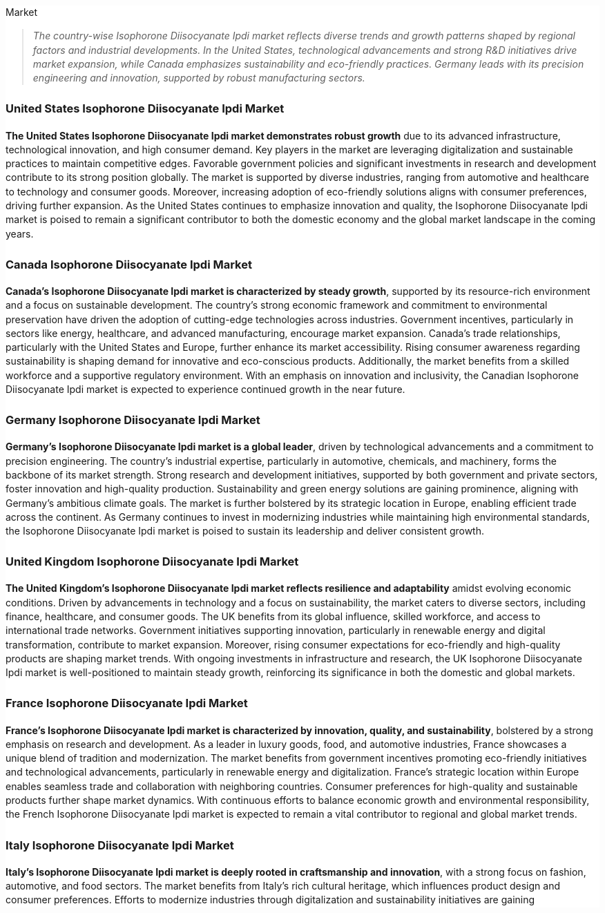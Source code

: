 Market<br /></span></h1><blockquote><p><em><span class="">The country-wise Isophorone Diisocyanate Ipdi market reflects diverse trends and growth patterns shaped by regional factors and industrial developments. In the United States, technological advancements and strong R&amp;D initiatives drive market expansion, while Canada emphasizes sustainability and eco-friendly practices. Germany leads with its precision engineering and innovation, supported by robust manufacturing sectors.</span></em></p></blockquote><h3><strong>United States Isophorone Diisocyanate Ipdi Market</strong></h3><p><strong>The United States Isophorone Diisocyanate Ipdi market demonstrates robust growth</strong> due to its advanced infrastructure, technological innovation, and high consumer demand. Key players in the market are leveraging digitalization and sustainable practices to maintain competitive edges. Favorable government policies and significant investments in research and development contribute to its strong position globally. The market is supported by diverse industries, ranging from automotive and healthcare to technology and consumer goods. Moreover, increasing adoption of eco-friendly solutions aligns with consumer preferences, driving further expansion. As the United States continues to emphasize innovation and quality, the Isophorone Diisocyanate Ipdi market is poised to remain a significant contributor to both the domestic economy and the global market landscape in the coming years.</p><h3><strong>Canada Isophorone Diisocyanate Ipdi Market</strong></h3><p><strong>Canada&rsquo;s Isophorone Diisocyanate Ipdi market is characterized by steady growth</strong>, supported by its resource-rich environment and a focus on sustainable development. The country&rsquo;s strong economic framework and commitment to environmental preservation have driven the adoption of cutting-edge technologies across industries. Government incentives, particularly in sectors like energy, healthcare, and advanced manufacturing, encourage market expansion. Canada&rsquo;s trade relationships, particularly with the United States and Europe, further enhance its market accessibility. Rising consumer awareness regarding sustainability is shaping demand for innovative and eco-conscious products. Additionally, the market benefits from a skilled workforce and a supportive regulatory environment. With an emphasis on innovation and inclusivity, the Canadian Isophorone Diisocyanate Ipdi market is expected to experience continued growth in the near future.</p><h3><strong>Germany Isophorone Diisocyanate Ipdi Market</strong></h3><p><strong>Germany&rsquo;s Isophorone Diisocyanate Ipdi market is a global leader</strong>, driven by technological advancements and a commitment to precision engineering. The country&rsquo;s industrial expertise, particularly in automotive, chemicals, and machinery, forms the backbone of its market strength. Strong research and development initiatives, supported by both government and private sectors, foster innovation and high-quality production. Sustainability and green energy solutions are gaining prominence, aligning with Germany&rsquo;s ambitious climate goals. The market is further bolstered by its strategic location in Europe, enabling efficient trade across the continent. As Germany continues to invest in modernizing industries while maintaining high environmental standards, the Isophorone Diisocyanate Ipdi market is poised to sustain its leadership and deliver consistent growth.</p><h3><strong>United Kingdom Isophorone Diisocyanate Ipdi Market</strong></h3><p><strong>The United Kingdom&rsquo;s Isophorone Diisocyanate Ipdi market reflects resilience and adaptability</strong> amidst evolving economic conditions. Driven by advancements in technology and a focus on sustainability, the market caters to diverse sectors, including finance, healthcare, and consumer goods. The UK benefits from its global influence, skilled workforce, and access to international trade networks. Government initiatives supporting innovation, particularly in renewable energy and digital transformation, contribute to market expansion. Moreover, rising consumer expectations for eco-friendly and high-quality products are shaping market trends. With ongoing investments in infrastructure and research, the UK Isophorone Diisocyanate Ipdi market is well-positioned to maintain steady growth, reinforcing its significance in both the domestic and global markets.</p><h3><strong>France Isophorone Diisocyanate Ipdi Market</strong></h3><p><strong>France&rsquo;s Isophorone Diisocyanate Ipdi market is characterized by innovation, quality, and sustainability</strong>, bolstered by a strong emphasis on research and development. As a leader in luxury goods, food, and automotive industries, France showcases a unique blend of tradition and modernization. The market benefits from government incentives promoting eco-friendly initiatives and technological advancements, particularly in renewable energy and digitalization. France&rsquo;s strategic location within Europe enables seamless trade and collaboration with neighboring countries. Consumer preferences for high-quality and sustainable products further shape market dynamics. With continuous efforts to balance economic growth and environmental responsibility, the French Isophorone Diisocyanate Ipdi market is expected to remain a vital contributor to regional and global market trends.</p><h3><strong>Italy Isophorone Diisocyanate Ipdi Market</strong></h3><p><strong>Italy&rsquo;s Isophorone Diisocyanate Ipdi market is deeply rooted in craftsmanship and innovation</strong>, with a strong focus on fashion, automotive, and food sectors. The market benefits from Italy&rsquo;s rich cultural heritage, which influences product design and consumer preferences. Efforts to modernize industries through digitalization and sustainability initiatives are gaining